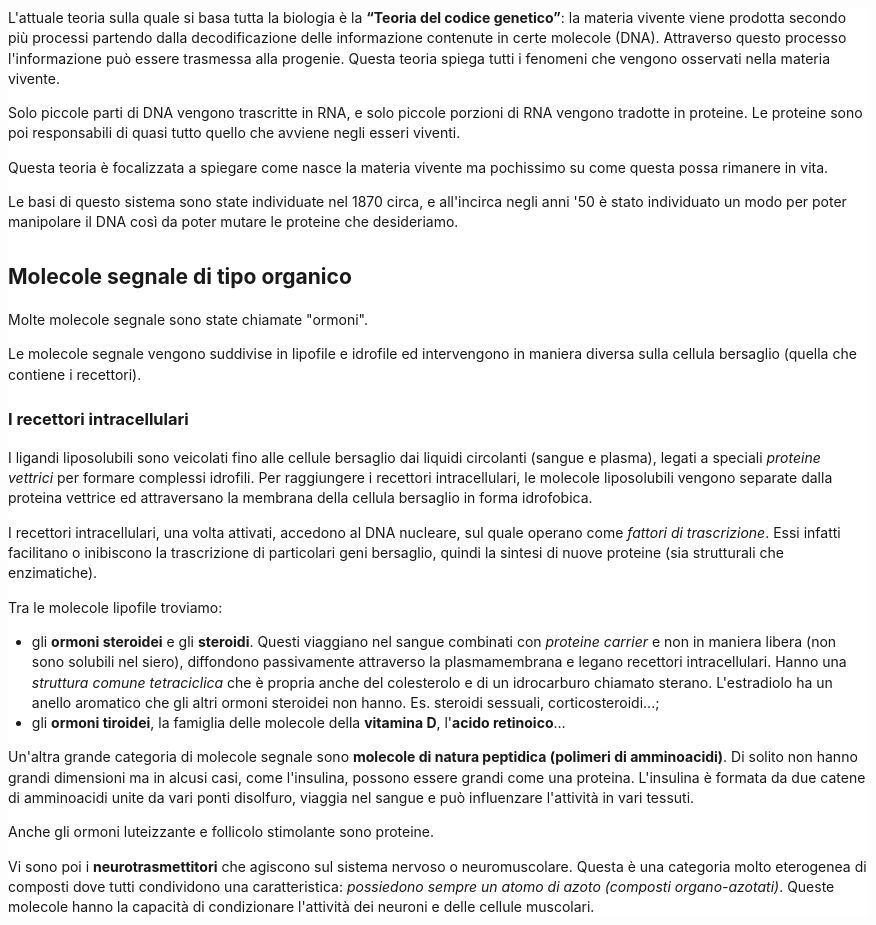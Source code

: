 L'attuale teoria sulla quale si basa tutta la biologia è la **“Teoria del codice genetico”**: la materia vivente viene prodotta secondo più processi partendo dalla decodificazione delle informazione contenute in certe molecole (DNA). Attraverso questo processo l'informazione può essere trasmessa alla progenie.
Questa teoria spiega tutti i fenomeni che vengono osservati nella materia vivente.

Solo piccole parti di DNA vengono trascritte in RNA, e solo piccole porzioni di RNA vengono tradotte in proteine. Le proteine sono poi responsabili di quasi tutto quello che avviene negli esseri viventi.

Questa teoria è focalizzata a spiegare come nasce la materia vivente ma pochissimo su come questa possa rimanere in vita.

Le basi di questo sistema sono state individuate nel 1870 circa, e all'incirca negli anni '50 è stato individuato un modo per poter manipolare il DNA così da poter mutare le proteine che desideriamo.


## Molecole segnale di tipo organico

Molte molecole segnale sono state chiamate "ormoni".

Le molecole segnale vengono suddivise in lipofile e idrofile ed intervengono in maniera diversa sulla cellula bersaglio (quella che contiene i recettori).

### I recettori intracellulari

I ligandi liposolubili sono veicolati fino alle cellule bersaglio dai liquidi circolanti (sangue e plasma), legati a speciali *proteine vettrici* per formare complessi idrofili. Per raggiungere i recettori intracellulari, le molecole liposolubili vengono separate dalla proteina vettrice ed attraversano la membrana della cellula bersaglio in forma idrofobica.

I recettori intracellulari, una volta attivati, accedono al DNA nucleare, sul quale operano come *fattori di trascrizione*. Essi infatti facilitano o inibiscono la trascrizione di particolari geni bersaglio, quindi la sintesi di nuove proteine (sia strutturali che enzimatiche).

Tra le molecole lipofile troviamo:

+ gli **ormoni steroidei** e gli **steroidi**. Questi viaggiano nel sangue combinati con *proteine carrier* e non in maniera libera (non sono solubili nel siero), diffondono passivamente attraverso la plasmamembrana e legano recettori intracellulari. Hanno una *struttura comune tetraciclica* che è propria anche del colesterolo e di un idrocarburo chiamato sterano. L'estradiolo ha un anello aromatico che gli altri ormoni steroidei non hanno. Es. steroidi sessuali, corticosteroidi...;
+ gli **ormoni tiroidei**, la famiglia delle molecole della **vitamina D**, l'**acido retinoico**…


Un'altra grande categoria di molecole segnale sono **molecole di natura peptidica (polimeri di amminoacidi)**. Di solito non hanno grandi dimensioni ma in alcusi casi, come l'insulina, possono essere grandi come una proteina. L'insulina è formata da due catene di amminoacidi unite da vari ponti disolfuro, viaggia nel sangue e può influenzare l'attività in vari tessuti.

Anche gli ormoni luteizzante e follicolo stimolante sono proteine. 

Vi sono poi i **neurotrasmettitori** che agiscono sul sistema nervoso o neuromuscolare.
Questa è una categoria molto eterogenea di composti dove tutti condividono una caratteristica: *possiedono sempre un atomo di azoto (composti organo-azotati)*.
Queste molecole hanno la capacità di condizionare l'attività dei neuroni e delle cellule muscolari.
